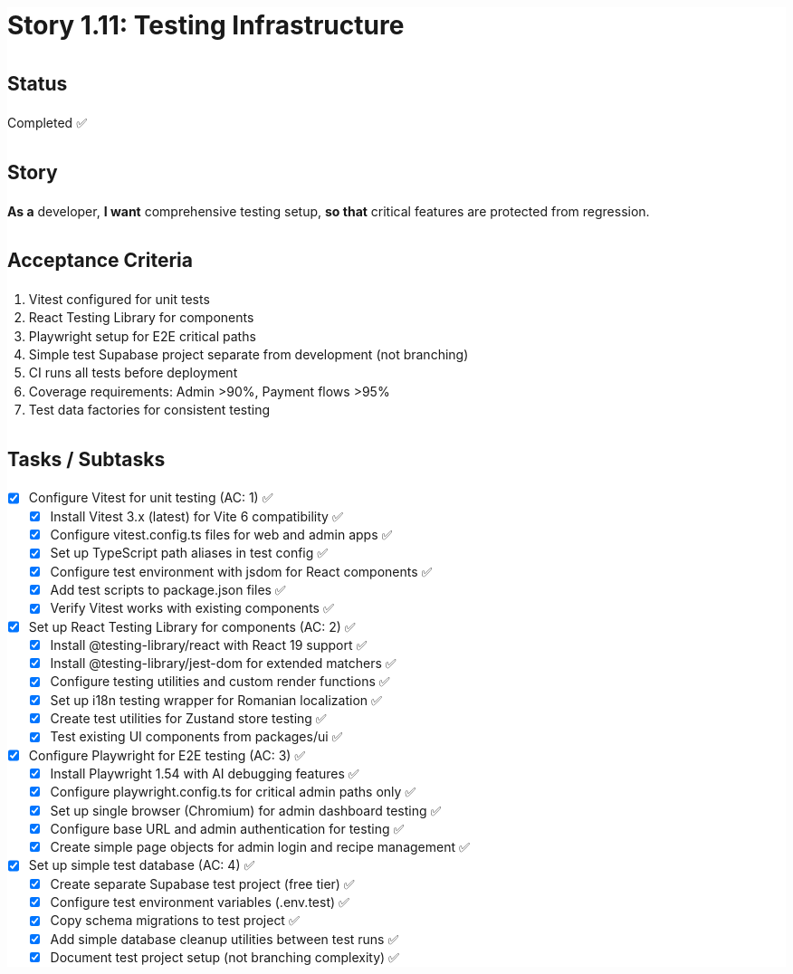 # Story 1.11: Testing Infrastructure

## Status

Completed ✅

## Story

**As a** developer,
**I want** comprehensive testing setup,
**so that** critical features are protected from regression.

## Acceptance Criteria

1. Vitest configured for unit tests
2. React Testing Library for components
3. Playwright setup for E2E critical paths
4. Simple test Supabase project separate from development (not branching)
5. CI runs all tests before deployment
6. Coverage requirements: Admin >90%, Payment flows >95%
7. Test data factories for consistent testing

## Tasks / Subtasks

- [x] Configure Vitest for unit testing (AC: 1) ✅
  - [x] Install Vitest 3.x (latest) for Vite 6 compatibility ✅
  - [x] Configure vitest.config.ts files for web and admin apps ✅
  - [x] Set up TypeScript path aliases in test config ✅
  - [x] Configure test environment with jsdom for React components ✅
  - [x] Add test scripts to package.json files ✅
  - [x] Verify Vitest works with existing components ✅

- [x] Set up React Testing Library for components (AC: 2) ✅
  - [x] Install @testing-library/react with React 19 support ✅
  - [x] Install @testing-library/jest-dom for extended matchers ✅
  - [x] Configure testing utilities and custom render functions ✅
  - [x] Set up i18n testing wrapper for Romanian localization ✅
  - [x] Create test utilities for Zustand store testing ✅
  - [x] Test existing UI components from packages/ui ✅

- [x] Configure Playwright for E2E testing (AC: 3) ✅
  - [x] Install Playwright 1.54 with AI debugging features ✅
  - [x] Configure playwright.config.ts for critical admin paths only ✅
  - [x] Set up single browser (Chromium) for admin dashboard testing ✅
  - [x] Configure base URL and admin authentication for testing ✅
  - [x] Create simple page objects for admin login and recipe management ✅

- [x] Set up simple test database (AC: 4) ✅
  - [x] Create separate Supabase test project (free tier) ✅
  - [x] Configure test environment variables (.env.test) ✅
  - [x] Copy schema migrations to test project ✅
  - [x] Add simple database cleanup utilities between test runs ✅
  - [x] Document test project setup (not branching complexity) ✅
